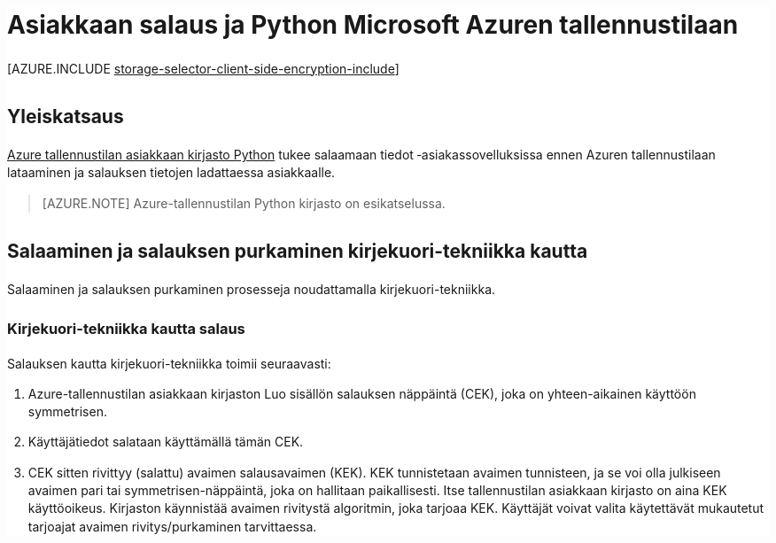<properties
    pageTitle="Asiakkaan salaus ja Python Microsoft Azuren tallennustilaan | Microsoft Azure"
    description="Azure tallennustilan asiakkaan kirjasto Python tukee parhaan mahdollisen suojauksen Azuren tallennustilaan sovellusten asiakaspuolen salausta."
    services="storage"
    documentationCenter="python"
    authors="dineshmurthy"
    manager="jahogg"
    editor="tysonn"/>

<tags
    ms.service="storage"
    ms.workload="storage"
    ms.tgt_pltfrm="na"
    ms.devlang="python"
    ms.topic="article"
    ms.date="10/18/2016"
    ms.author="dineshm"/>


# <a name="client-side-encryption-with-python-for-microsoft-azure-storage"></a>Asiakkaan salaus ja Python Microsoft Azuren tallennustilaan

[AZURE.INCLUDE [storage-selector-client-side-encryption-include](../../includes/storage-selector-client-side-encryption-include.md)]

## <a name="overview"></a>Yleiskatsaus

[Azure tallennustilan asiakkaan kirjasto Python](https://pypi.python.org/pypi/azure-storage) tukee salaamaan tiedot ‑asiakassovelluksissa ennen Azuren tallennustilaan lataaminen ja salauksen tietojen ladattaessa asiakkaalle.

>[AZURE.NOTE] Azure-tallennustilan Python kirjasto on esikatselussa.

## <a name="encryption-and-decryption-via-the-envelope-technique"></a>Salaaminen ja salauksen purkaminen kirjekuori-tekniikka kautta
Salaaminen ja salauksen purkaminen prosesseja noudattamalla kirjekuori-tekniikka.

### <a name="encryption-via-the-envelope-technique"></a>Kirjekuori-tekniikka kautta salaus
Salauksen kautta kirjekuori-tekniikka toimii seuraavasti:

1.  Azure-tallennustilan asiakkaan kirjaston Luo sisällön salauksen näppäintä (CEK), joka on yhteen-aikainen käyttöön symmetrisen.

2.  Käyttäjätiedot salataan käyttämällä tämän CEK.

3.  CEK sitten rivittyy (salattu) avaimen salausavaimen (KEK). KEK tunnistetaan avaimen tunnisteen, ja se voi olla julkiseen avaimen pari tai symmetrisen-näppäintä, joka on hallitaan paikallisesti.
Itse tallennustilan asiakkaan kirjasto on aina KEK käyttöoikeus. Kirjaston käynnistää avaimen rivitystä algoritmin, joka tarjoaa KEK. Käyttäjät voivat valita käytettävät mukautetut tarjoajat avaimen rivitys/purkaminen tarvittaessa.
